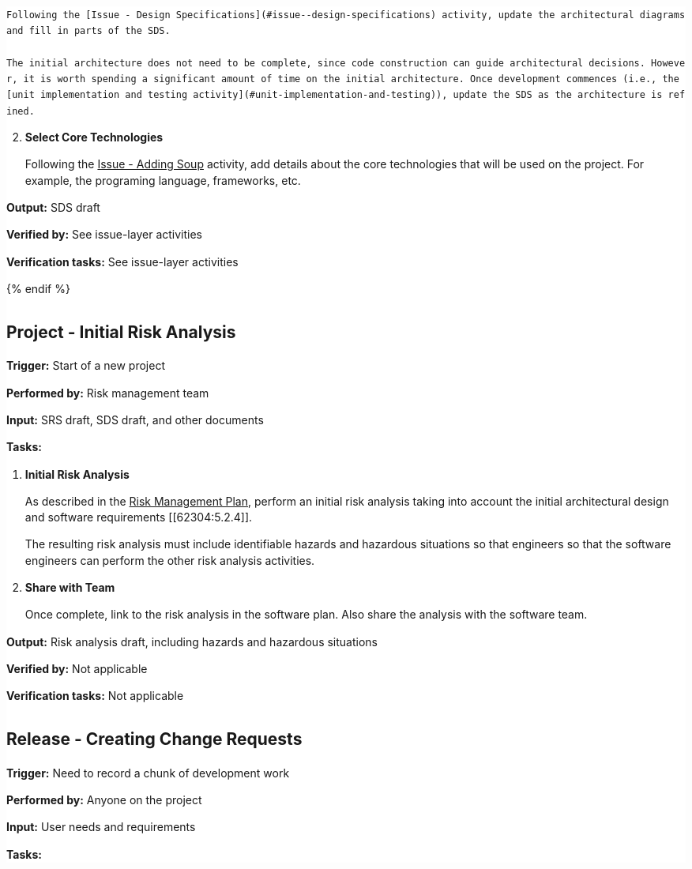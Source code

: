     Following the [Issue - Design Specifications](#issue--design-specifications) activity, update the architectural diagrams and fill in parts of the SDS.

    The initial architecture does not need to be complete, since code construction can guide architectural decisions. However, it is worth spending a significant amount of time on the initial architecture. Once development commences (i.e., the [unit implementation and testing activity](#unit-implementation-and-testing)), update the SDS as the architecture is refined.

2. **Select Core Technologies**

    Following the [Issue - Adding Soup](#issue--adding-soup) activity, add details about the core technologies that will be used on the project. For example, the programing language, frameworks, etc.

**Output:** SDS draft

**Verified by:** See issue-layer activities

**Verification tasks:** See issue-layer activities

{% endif %}


## Project - Initial Risk Analysis

**Trigger:** Start of a new project

**Performed by:** Risk management team

**Input:** SRS draft, SDS draft, and other documents

**Tasks:**

1. **Initial Risk Analysis**

    As described in the [Risk Management Plan](#risk-plan), perform an initial risk analysis taking into account the initial architectural design and software requirements [[62304:5.2.4]].

    The resulting risk analysis must include identifiable hazards and hazardous situations so that engineers so that the software engineers can perform the other risk analysis activities.

2. **Share with Team**

    Once complete, link to the risk analysis in the software plan. Also share the analysis with the software team.

**Output:** Risk analysis draft, including hazards and hazardous situations

**Verified by:** Not applicable

**Verification tasks:** Not applicable


## Release - Creating Change Requests

**Trigger:** Need to record a chunk of development work

**Performed by:** Anyone on the project

**Input:**  User needs and requirements

**Tasks:**
